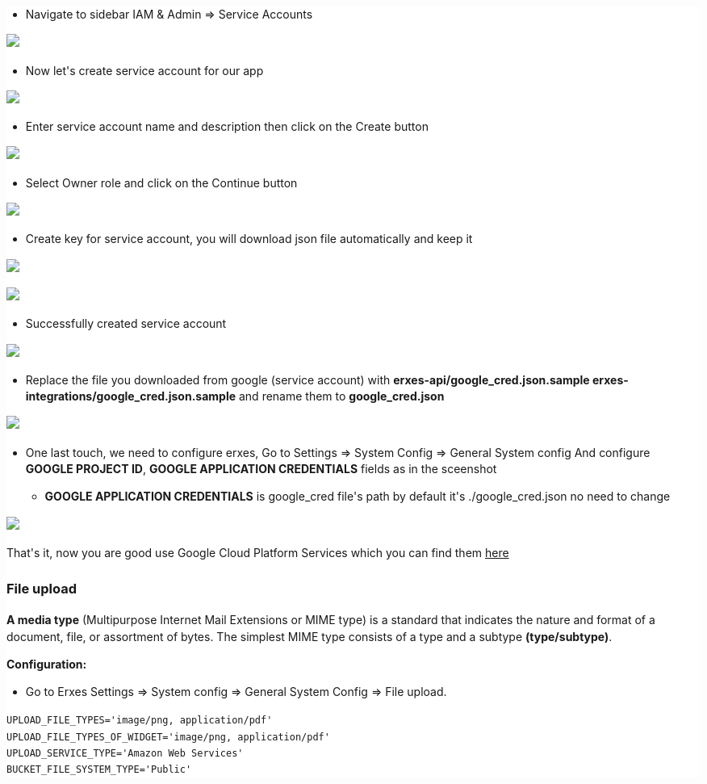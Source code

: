 - Navigate to sidebar IAM & Admin => Service Accounts

![](https://erxes-docs.s3-us-west-2.amazonaws.com/integration/google/google-general-4.png)

- Now let's create service account for our app

![](https://erxes-docs.s3-us-west-2.amazonaws.com/integration/google/google-general-5.png)

- Enter service account name and description then click on the Create button

![](https://erxes-docs.s3-us-west-2.amazonaws.com/integration/google/google-general-6.png)

- Select Owner role and click on the Continue button

![](https://erxes-docs.s3-us-west-2.amazonaws.com/integration/google/google-general-7.png)

- Create key for service account, you will download json file automatically and keep it

![](https://erxes-docs.s3-us-west-2.amazonaws.com/integration/google/google-general-8.png)

![](https://erxes-docs.s3-us-west-2.amazonaws.com/integration/google/google-general-9.png)

- Successfully created service account

![](https://erxes-docs.s3-us-west-2.amazonaws.com/integration/google/google-general-10.png)

- Replace the file you downloaded from google (service account) with **erxes-api/google_cred.json.sample erxes-integrations/google_cred.json.sample** and rename them to **google_cred.json**

![](https://erxes-docs.s3-us-west-2.amazonaws.com/integration/google/google-general-11.png)

- One last touch, we need to configure erxes, Go to Settings => System Config => General System config
  And configure **GOOGLE PROJECT ID**, **GOOGLE APPLICATION CREDENTIALS** fields as in the sceenshot

  - **GOOGLE APPLICATION CREDENTIALS** is google_cred file's path by default it's ./google_cred.json no need to change

![](https://erxes-docs.s3-us-west-2.amazonaws.com/integration/google/google-general-12.png)

That's it, now you are good use Google Cloud Platform Services which you can find them [here](https://console.cloud.google.com/apis/library)

### File upload

**A media type** (Multipurpose Internet Mail Extensions or MIME type) is a standard that indicates the nature and format of a document, file, or assortment of bytes. The simplest MIME type consists of a type and a subtype **(type/subtype)**.

**Configuration:**

- Go to Erxes Settings => System config => General System Config => File upload.

```
UPLOAD_FILE_TYPES='image/png, application/pdf'
UPLOAD_FILE_TYPES_OF_WIDGET='image/png, application/pdf'
UPLOAD_SERVICE_TYPE='Amazon Web Services'
BUCKET_FILE_SYSTEM_TYPE='Public'
```
